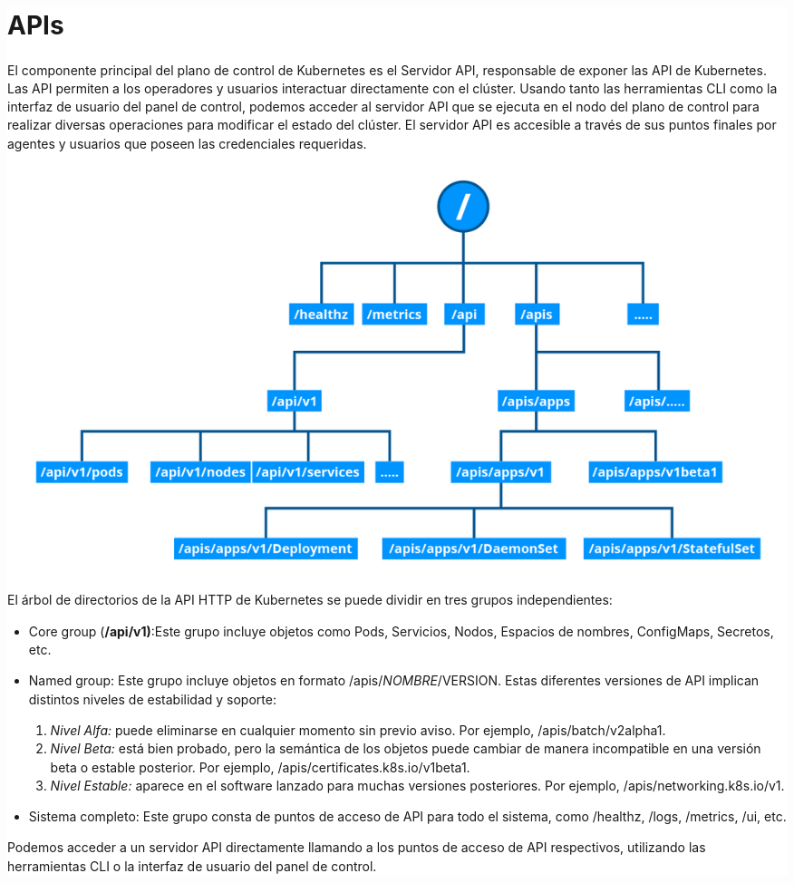 # APIs

El componente principal del plano de control de Kubernetes es el Servidor API, responsable de exponer las API de Kubernetes. Las API permiten a los operadores y usuarios interactuar directamente con el clúster. Usando tanto las herramientas CLI como la interfaz de usuario del panel de control, podemos acceder al servidor API que se ejecuta en el nodo del plano de control para realizar diversas operaciones para modificar el estado del clúster. El servidor API es accesible a través de sus puntos finales por agentes y usuarios que poseen las credenciales requeridas.  

![API directory tree](./pictures/apidirectorytree.png)  

El árbol de directorios de la API HTTP de Kubernetes se puede dividir en tres grupos independientes:

* Core group (**/api/v1)**:Este grupo incluye objetos como Pods, Servicios, Nodos, Espacios de nombres, ConfigMaps, Secretos, etc.

* Named group: Este grupo incluye objetos en formato /apis/$NOMBRE/$VERSION. Estas diferentes versiones de API implican distintos niveles de estabilidad y soporte:
	1. *Nivel Alfa:* puede eliminarse en cualquier momento sin previo aviso. Por ejemplo, /apis/batch/v2alpha1.
	2. *Nivel Beta:* está bien probado, pero la semántica de los objetos puede cambiar de manera incompatible en una versión beta o estable posterior. Por ejemplo, /apis/certificates.k8s.io/v1beta1.
	3. *Nivel Estable:* aparece en el software lanzado para muchas versiones posteriores. Por ejemplo, /apis/networking.k8s.io/v1.

* Sistema completo: Este grupo consta de puntos de acceso de API para todo el sistema, como /healthz, /logs, /metrics, /ui, etc.

Podemos acceder a un servidor API directamente llamando a los puntos de acceso de API respectivos, utilizando las herramientas CLI o la interfaz de usuario del panel de control.
